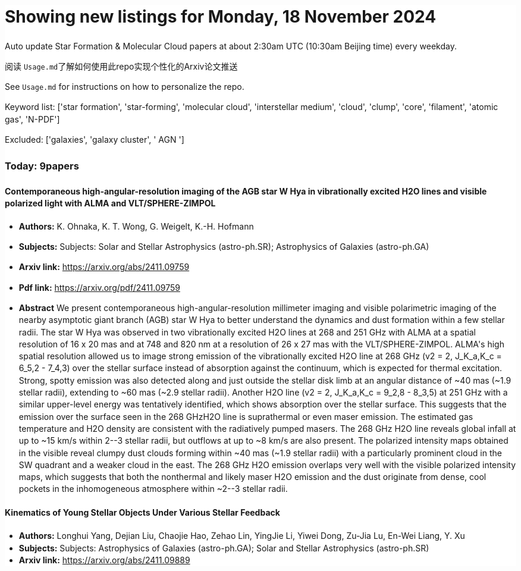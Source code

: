 # Showing new listings for Monday, 18 November 2024
Auto update Star Formation & Molecular Cloud papers at about 2:30am UTC (10:30am Beijing time) every weekday.


阅读 `Usage.md`了解如何使用此repo实现个性化的Arxiv论文推送

See `Usage.md` for instructions on how to personalize the repo. 


Keyword list: ['star formation', 'star-forming', 'molecular cloud', 'interstellar medium', 'cloud', 'clump', 'core', 'filament', 'atomic gas', 'N-PDF']


Excluded: ['galaxies', 'galaxy cluster', ' AGN ']


### Today: 9papers 
#### Contemporaneous high-angular-resolution imaging of the AGB star W Hya in vibrationally excited H2O lines and visible polarized light with ALMA and VLT/SPHERE-ZIMPOL
 - **Authors:** K. Ohnaka, K. T. Wong, G. Weigelt, K.-H. Hofmann
 - **Subjects:** Subjects:
Solar and Stellar Astrophysics (astro-ph.SR); Astrophysics of Galaxies (astro-ph.GA)
 - **Arxiv link:** https://arxiv.org/abs/2411.09759

 - **Pdf link:** https://arxiv.org/pdf/2411.09759

 - **Abstract**
 We present contemporaneous high-angular-resolution millimeter imaging and visible polarimetric imaging of the nearby asymptotic giant branch (AGB) star W Hya to better understand the dynamics and dust formation within a few stellar radii. The star W Hya was observed in two vibrationally excited H2O lines at 268 and 251 GHz with ALMA at a spatial resolution of 16 x 20 mas and at 748 and 820 nm at a resolution of 26 x 27 mas with the VLT/SPHERE-ZIMPOL. ALMA's high spatial resolution allowed us to image strong emission of the vibrationally excited H2O line at 268 GHz (v2 = 2, J_K_a,K_c = 6_5,2 - 7_4,3) over the stellar surface instead of absorption against the continuum, which is expected for thermal excitation. Strong, spotty emission was also detected along and just outside the stellar disk limb at an angular distance of ~40 mas (~1.9 stellar radii), extending to ~60 mas (~2.9 stellar radii). Another H2O line (v2 = 2, J_K_a,K_c = 9_2,8 - 8_3,5) at 251 GHz with a similar upper-level energy was tentatively identified, which shows absorption over the stellar surface. This suggests that the emission over the surface seen in the 268 GHzH2O line is suprathermal or even maser emission. The estimated gas temperature and H2O density are consistent with the radiatively pumped masers. The 268 GHz H2O line reveals global infall at up to ~15 km/s within 2--3 stellar radii, but outflows at up to ~8 km/s are also present. The polarized intensity maps obtained in the visible reveal clumpy dust clouds forming within ~40 mas (~1.9 stellar radii) with a particularly prominent cloud in the SW quadrant and a weaker cloud in the east. The 268 GHz H2O emission overlaps very well with the visible polarized intensity maps, which suggests that both the nonthermal and likely maser H2O emission and the dust originate from dense, cool pockets in the inhomogeneous atmosphere within ~2--3 stellar radii.
#### Kinematics of Young Stellar Objects Under Various Stellar Feedback
 - **Authors:** Longhui Yang, Dejian Liu, Chaojie Hao, Zehao Lin, YingJie Li, Yiwei Dong, Zu-Jia Lu, En-Wei Liang, Y. Xu
 - **Subjects:** Subjects:
Astrophysics of Galaxies (astro-ph.GA); Solar and Stellar Astrophysics (astro-ph.SR)
 - **Arxiv link:** https://arxiv.org/abs/2411.09889
